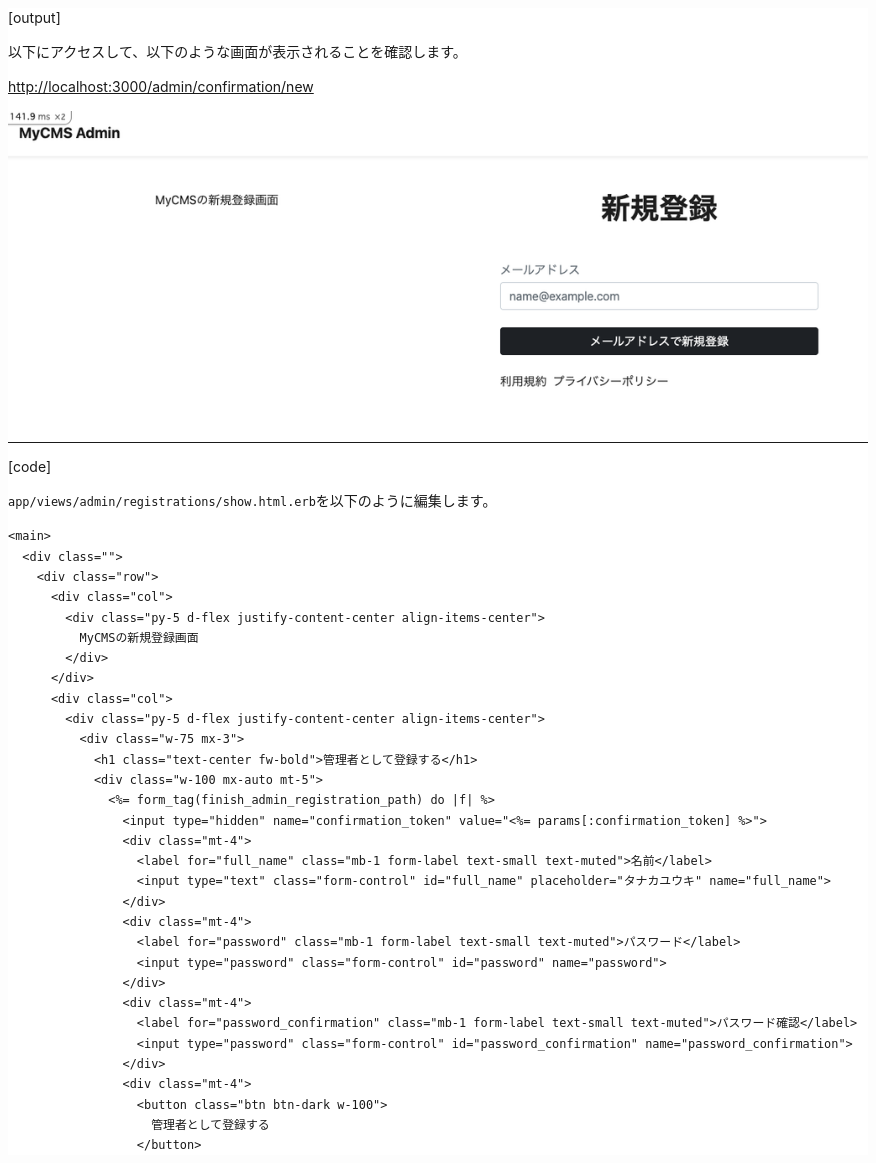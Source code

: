 [output]

以下にアクセスして、以下のような画面が表示されることを確認します。

[http://localhost:3000/admin/confirmation/new](http://localhost:3000/admin/confirmation/new)

![img](./images/cms-day2-1.png)

---

[code]

`app/views/admin/registrations/show.html.erb`を以下のように編集します。

```erb
<main>
  <div class="">
    <div class="row">
      <div class="col">
        <div class="py-5 d-flex justify-content-center align-items-center">
          MyCMSの新規登録画面
        </div>
      </div>
      <div class="col">
        <div class="py-5 d-flex justify-content-center align-items-center">
          <div class="w-75 mx-3">
            <h1 class="text-center fw-bold">管理者として登録する</h1>
            <div class="w-100 mx-auto mt-5">
              <%= form_tag(finish_admin_registration_path) do |f| %>
                <input type="hidden" name="confirmation_token" value="<%= params[:confirmation_token] %>">
                <div class="mt-4">
                  <label for="full_name" class="mb-1 form-label text-small text-muted">名前</label>
                  <input type="text" class="form-control" id="full_name" placeholder="タナカユウキ" name="full_name">
                </div>
                <div class="mt-4">
                  <label for="password" class="mb-1 form-label text-small text-muted">パスワード</label>
                  <input type="password" class="form-control" id="password" name="password">
                </div>
                <div class="mt-4">
                  <label for="password_confirmation" class="mb-1 form-label text-small text-muted">パスワード確認</label>
                  <input type="password" class="form-control" id="password_confirmation" name="password_confirmation">
                </div>
                <div class="mt-4">
                  <button class="btn btn-dark w-100">
                    管理者として登録する
                  </button>
```